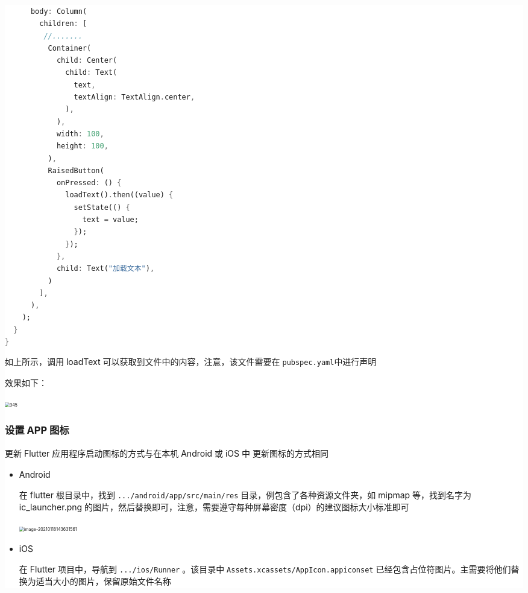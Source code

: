 ```dart
      body: Column(
        children: [
      	 //.......
          Container(
            child: Center(
              child: Text(
                text,
                textAlign: TextAlign.center,
              ),
            ),
            width: 100,
            height: 100,
          ),
          RaisedButton(
            onPressed: () {
              loadText().then((value) {
                setState(() {
                  text = value;
                });
              });
            },
            child: Text("加载文本"),
          )
        ],
      ),
    );
  }
}
```

如上所示，调用 loadText 可以获取到文件中的内容，注意，该文件需要在 `pubspec.yaml`中进行声明

效果如下：

<img src="https://gitee.com/lvknaginist/pic-go-picure-bed/raw/master/images/20210114225232.gif" alt="345" style="zoom:50%;" />





### 设置 APP 图标

更新 Flutter 应用程序启动图标的方式与在本机 Android 或 iOS 中 更新图标的方式相同

- Android

  在 flutter 根目录中，找到 `.../android/app/src/main/res` 目录，例包含了各种资源文件夹，如 mipmap 等，找到名字为 ic_launcher.png 的图片，然后替换即可，注意，需要遵守每种屏幕密度（dpi）的建议图标大小标准即可

  <img src="https://gitee.com/lvknaginist/pic-go-picure-bed/raw/master/images/20210118143631.png" alt="image-20210118143631561" style="zoom:50%;" />

- iOS

  在 Flutter 项目中，导航到 `.../ios/Runner` 。该目录中 `Assets.xcassets/AppIcon.appiconset` 已经包含占位符图片。主需要将他们替换为适当大小的图片，保留原始文件名称
